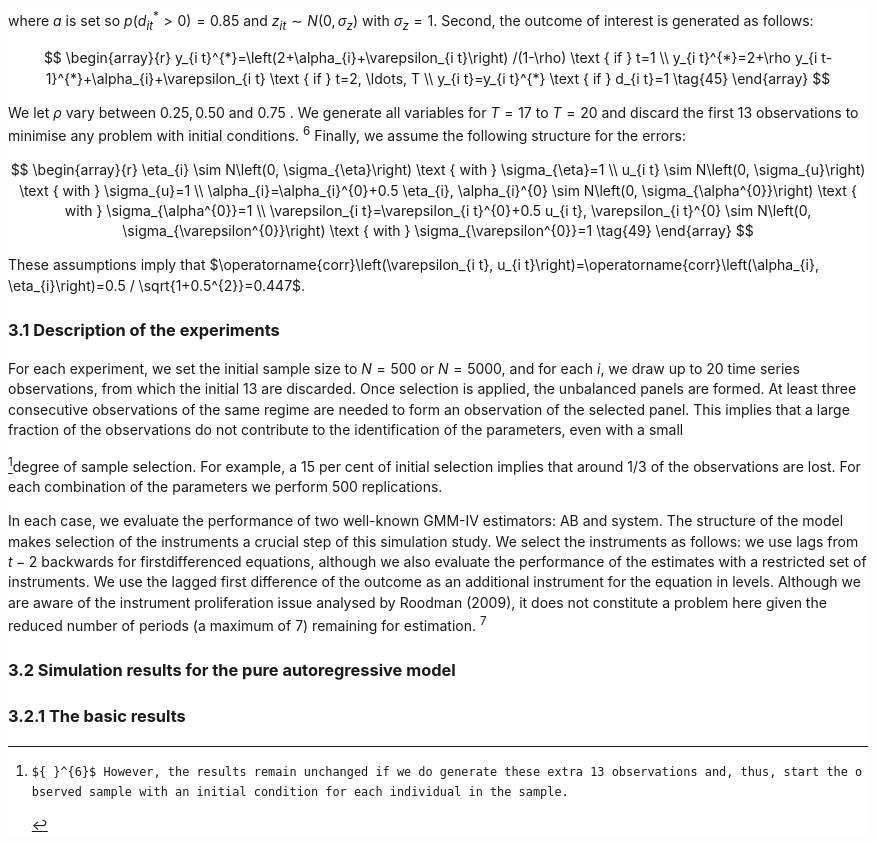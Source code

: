 where $a$ is set so $p\left(d_{i t}^{*}>0\right)=0.85$ and $z_{i t} \sim N\left(0, \sigma_{z}\right)$ with $\sigma_{z}=1$. Second, the outcome of interest is generated as follows:

$$
\begin{array}{r}
y_{i t}^{*}=\left(2+\alpha_{i}+\varepsilon_{i t}\right) /(1-\rho) \text { if } t=1 \\
y_{i t}^{*}=2+\rho y_{i t-1}^{*}+\alpha_{i}+\varepsilon_{i t} \text { if } t=2, \ldots, T \\
y_{i t}=y_{i t}^{*} \text { if } d_{i t}=1 \tag{45}
\end{array}
$$

We let $\rho$ vary between $0.25,0.50$ and 0.75 . We generate all variables for $T=17$ to $T=20$ and discard the first 13 observations to minimise any problem with initial conditions. ${ }^{6}$ Finally, we assume the following structure for the errors:

$$
\begin{array}{r}
\eta_{i} \sim N\left(0, \sigma_{\eta}\right) \text { with } \sigma_{\eta}=1 \\
u_{i t} \sim N\left(0, \sigma_{u}\right) \text { with } \sigma_{u}=1 \\
\alpha_{i}=\alpha_{i}^{0}+0.5 \eta_{i}, \alpha_{i}^{0} \sim N\left(0, \sigma_{\alpha^{0}}\right) \text { with } \sigma_{\alpha^{0}}=1 \\
\varepsilon_{i t}=\varepsilon_{i t}^{0}+0.5 u_{i t}, \varepsilon_{i t}^{0} \sim N\left(0, \sigma_{\varepsilon^{0}}\right) \text { with } \sigma_{\varepsilon^{0}}=1 \tag{49}
\end{array}
$$

These assumptions imply that $\operatorname{corr}\left(\varepsilon_{i t}, u_{i t}\right)=\operatorname{corr}\left(\alpha_{i}, \eta_{i}\right)=0.5 / \sqrt{1+0.5^{2}}=0.447$.

### 3.1 Description of the experiments

For each experiment, we set the initial sample size to $N=500$ or $N=5000$, and for each $i$, we draw up to 20 time series observations, from which the initial 13 are discarded. Once selection is applied, the unbalanced panels are formed. At least three consecutive observations of the same regime are needed to form an observation of the selected panel. This implies that a large fraction of the observations do not contribute to the identification of the parameters, even with a small

[^5]degree of sample selection. For example, a 15 per cent of initial selection implies that around $1 / 3$ of the observations are lost. For each combination of the parameters we perform 500 replications.

In each case, we evaluate the performance of two well-known GMM-IV estimators: AB and system. The structure of the model makes selection of the instruments a crucial step of this simulation study. We select the instruments as follows: we use lags from $t-2$ backwards for firstdifferenced equations, although we also evaluate the performance of the estimates with a restricted set of instruments. We use the lagged first difference of the outcome as an additional instrument for the equation in levels. Although we are aware of the instrument proliferation issue analysed by Roodman (2009), it does not constitute a problem here given the reduced number of periods (a maximum of 7) remaining for estimation. ${ }^{7}$

### 3.2 Simulation results for the pure autoregressive model

### 3.2.1 The basic results


[^0]:    *We are grateful to the Spanish Ministry of Economy for financial support through projects ECO2014-52238-R, and ECO2017-83668-R. We are also grateful to Manuel Arellano, Badi Baltagi and María Rochina-Barrachina for some very useful comments, to the seminar audience at UPF and to participants at the 2015 Annual Meeting of the International Applied Econometric Society held at Thessaloniki, especially to Frank Windmeijer and Juan M. Rodríguez-Poo. All remaining errors are our responsibility. The usual disclaimer applies.
[^1]:    ${ }^{1}$ For instance, following Terza (2016).
[^2]:    ${ }^{2}$ In another strand of research, theoretical papers have explored bias-corrected estimators for the static case (Fernández-Val and Vella, 2007).
[^3]:    ${ }^{4}$ Arellano et al. (1999) proposed the estimation of sample selection models conditioning on exogenous positive past outcomes and showed that the degree of selection is significantly reduced in economic models with persistence.
[^4]:    ${ }^{5}$ We use $x_{i t}^{*}$ to note that, even in the case of assuming exogeneity, the covariate could also be partially unobserved.
[^5]:    ${ }^{6}$ However, the results remain unchanged if we do generate these extra 13 observations and, thus, start the observed sample with an initial condition for each individual in the sample.
[^6]:    ${ }^{7}$ We used Roodman's proposal to collapse the number of instruments and we get very similar results in the empirical application.
[^7]:    ${ }^{10}$ Table A. 1 in the Appendix presents an analysis of the conditional expectation of the key moment conditions of the model for different values of $N, \rho$ and correlations between the error components and the autoregressive parameter.
[^8]:    ${ }^{11}$ We multiply either $\varepsilon_{i t}$ or $u_{i t}$ by a time-varying Bernoulli process taking either 1 or 2 .
[^9]:    ${ }^{13}$ See the Appendix for a proposal to correct the variance of the (corrected) GMM estimators following Terza (2016).
[^10]:    ${ }^{14}$ Strictly speaking, to recover the structural parameters of the selection equation, we should estimate a probit for each year based on a reduced form, where $d_{i t}^{*}$ is modeled as a function of all exogenous variables (the $z^{\prime} s$ ) and we predict the index $\hat{d}_{i t}^{*}$. Then, in a second stage, we estimate the structural parameters by within-groups, MD or GMM and compute the correction terms based on these two-stage estimates (see Bover and Arellano, 1997, or Labeaga, 1999). However, to keep the exercise as simple as possible, we compute the selection terms using reduced-form estimates for each period.
[^11]:    ${ }^{15}$ We compare our results with those presented by SW, but, unfortunately, we cannot compare with Lai and Tsay (2016) because they estimated a static sample selection model.
[^12]:    ${ }^{17}$ Just for comparison, when we use up to the fourth lag instead of all lags of the log hourly earnings, we obtain the following coefficients: $0.178,0.093,0.020$ and -0.0002 for the lagged dependent variable, education, age and age squared, respectively. They compare with those in column 3 of Table 6.
[^13]:    ${ }^{18}$ An example with large $N$ (4739) small $T$ (6) can be found in Stewart (2007). He presents the results of the estimation of a dynamic panel data model with unbalanced data using GMM methods (Table V). He comments, p. 526, that the AB and system results are substantially identical.
[^14]:    subpanel (i.e., the subsamples with 4, 5, 6, 7, and so on, observations) and then recover the structural parameters by minimum distance.